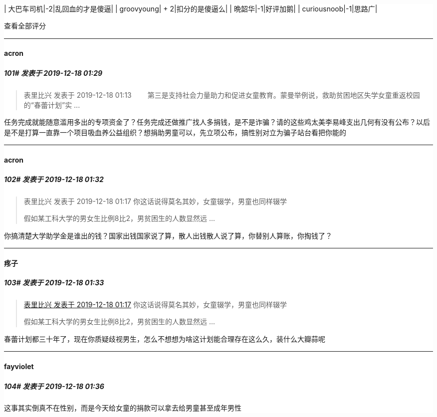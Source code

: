 | 大巴车司机|-2|乱回血的才是傻逼|
| groovyoung| + 2|扣分的是傻逼么|
| 晩韶华|-1|好评加鹅|
| curiousnoob|-1|思路广|


查看全部评分


-----

####  acron  
##### 101#       发表于 2019-12-18 01:29


<blockquote>表里比兴 发表于 2019-12-18 01:13
　　第三是支持社会力量助力和促进女童教育。蒙曼举例说，救助贫困地区失学女童重返校园的“春蕾计划”实 ...</blockquote>
任务完成就能随意滥用多出的专项资金了？任务完成还做推广找人多捐钱，是不是诈骗？请的这些鸡太美李易峰支出几何有没有公布？以后是不是打算一直靠一个项目吸血养公益组织？想捐助男童可以，先立项公布，搞性别对立为骗子站台看把你能的


-----

####  acron  
##### 102#       发表于 2019-12-18 01:32


<blockquote>表里比兴 发表于 2019-12-18 01:17
你这话说得莫名其妙，女童辍学，男童也同样辍学

假如某工科大学的男女生比例8比2，男贫困生的人数显然远 ...</blockquote>
你搞清楚大学助学金是谁出的钱？国家出钱国家说了算，散人出钱散人说了算，你替别人算账，你掏钱了？


-----

####  疼子  
##### 103#       发表于 2019-12-18 01:33


<blockquote><a href="httphttps://bbs.saraba1st.com/2b/forum.php?mod=redirect&amp;goto=findpost&amp;pid=45899383&amp;ptid=1903634" target="_blank">表里比兴 发表于 2019-12-18 01:17</a>
你这话说得莫名其妙，女童辍学，男童也同样辍学

假如某工科大学的男女生比例8比2，男贫困生的人数显然远 ...</blockquote>
春蕾计划都三十年了，现在你质疑歧视男生，怎么不想想为啥这计划能合理存在这么久，装什么大瓣蒜呢


-----

####  fayviolet  
##### 104#       发表于 2019-12-18 01:36


这事其实倒真不在性别，而是今天给女童的捐款可以拿去给男童甚至成年男性

